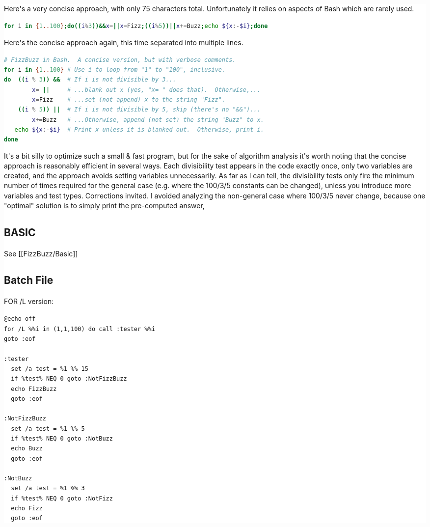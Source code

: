 Here's a very concise approach, with only 75 characters total.
Unfortunately it relies on aspects of Bash which are rarely used.

```bash
for i in {1..100};do((i%3))&&x=||x=Fizz;((i%5))||x+=Buzz;echo ${x:-$i};done
```

Here's the concise approach again, this time separated into multiple lines.

```bash
# FizzBuzz in Bash.  A concise version, but with verbose comments.
for i in {1..100} # Use i to loop from "1" to "100", inclusive.
do  ((i % 3)) &&  # If i is not divisible by 3...
        x= ||     # ...blank out x (yes, "x= " does that).  Otherwise,...
        x=Fizz    # ...set (not append) x to the string "Fizz".
    ((i % 5)) ||  # If i is not divisible by 5, skip (there's no "&&")...
        x+=Buzz   # ...Otherwise, append (not set) the string "Buzz" to x.
   echo ${x:-$i}  # Print x unless it is blanked out.  Otherwise, print i.
done
```

It's a bit silly to optimize such a small & fast program,
but for the sake of algorithm analysis it's worth noting that
the concise approach is reasonably efficient in several ways.
Each divisibility test appears in the code exactly once,
only two variables are created,
and the approach avoids setting variables unnecessarily.
As far as I can tell,
the divisibility tests only fire the minimum number of times required
for the general case (e.g. where the 100/3/5 constants can be changed),
unless you introduce more variables and test types.
Corrections invited.
I avoided analyzing the non-general case where 100/3/5 never change,
because one "optimal" solution is to simply print the pre-computed answer,


## BASIC

See [[FizzBuzz/Basic]]


## Batch File

FOR /L version:


```dos
@echo off
for /L %%i in (1,1,100) do call :tester %%i
goto :eof

:tester
  set /a test = %1 %% 15
  if %test% NEQ 0 goto :NotFizzBuzz
  echo FizzBuzz
  goto :eof

:NotFizzBuzz
  set /a test = %1 %% 5
  if %test% NEQ 0 goto :NotBuzz
  echo Buzz
  goto :eof

:NotBuzz
  set /a test = %1 %% 3
  if %test% NEQ 0 goto :NotFizz
  echo Fizz
  goto :eof
```